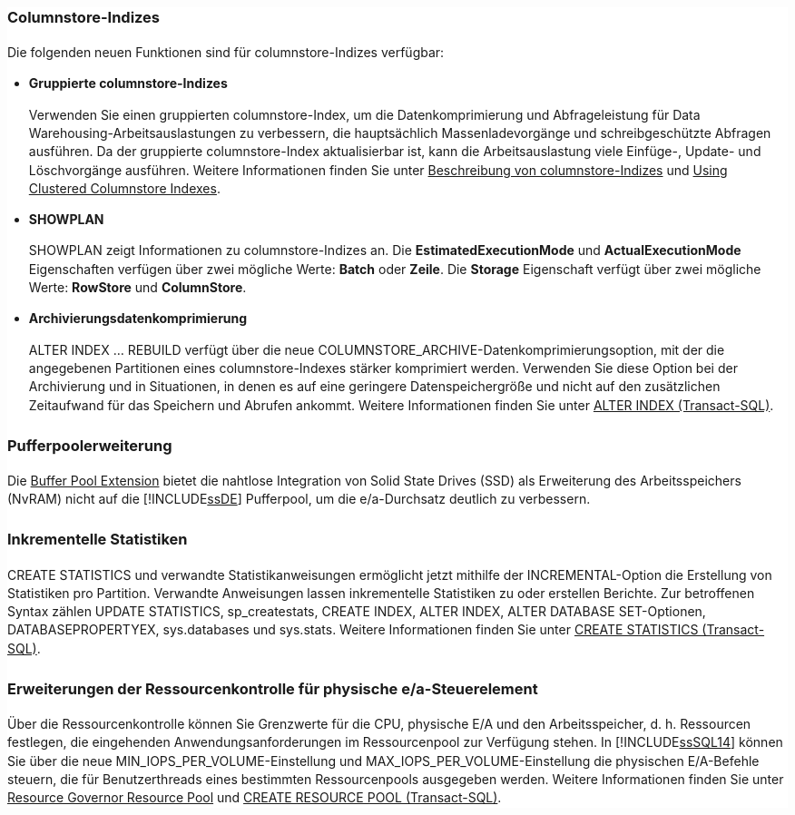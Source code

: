   
###  <a name="CCI"></a> Columnstore-Indizes  
 Die folgenden neuen Funktionen sind für columnstore-Indizes verfügbar:  
  
-   **Gruppierte columnstore-Indizes**  
  
     Verwenden Sie einen gruppierten columnstore-Index, um die Datenkomprimierung und Abfrageleistung für Data Warehousing-Arbeitsauslastungen zu verbessern, die hauptsächlich Massenladevorgänge und schreibgeschützte Abfragen ausführen. Da der gruppierte columnstore-Index aktualisierbar ist, kann die Arbeitsauslastung viele Einfüge-, Update- und Löschvorgänge ausführen. Weitere Informationen finden Sie unter [Beschreibung von columnstore-Indizes](../relational-databases/indexes/columnstore-indexes-described.md) und [Using Clustered Columnstore Indexes](../relational-databases/indexes/indexes.md).  
  
-   **SHOWPLAN**  
  
     SHOWPLAN zeigt Informationen zu columnstore-Indizes an. Die **EstimatedExecutionMode** und **ActualExecutionMode** Eigenschaften verfügen über zwei mögliche Werte: **Batch** oder **Zeile**.  Die **Storage** Eigenschaft verfügt über zwei mögliche Werte: **RowStore** und **ColumnStore**.  
  
-   **Archivierungsdatenkomprimierung**  
  
     ALTER INDEX … REBUILD verfügt über die neue COLUMNSTORE_ARCHIVE-Datenkomprimierungsoption, mit der die angegebenen Partitionen eines columnstore-Indexes stärker komprimiert werden. Verwenden Sie diese Option bei der Archivierung und in Situationen, in denen es auf eine geringere Datenspeichergröße und nicht auf den zusätzlichen Zeitaufwand für das Speichern und Abrufen ankommt. Weitere Informationen finden Sie unter [ALTER INDEX &#40;Transact-SQL&#41;](/sql/t-sql/statements/alter-index-transact-sql).  
   
  
###  <a name="Buffer"></a> Pufferpoolerweiterung  
 Die [Buffer Pool Extension](configure-windows/buffer-pool-extension.md) bietet die nahtlose Integration von Solid State Drives (SSD) als Erweiterung des Arbeitsspeichers (NvRAM) nicht auf die [!INCLUDE[ssDE](../includes/ssde-md.md)] Pufferpool, um die e/a-Durchsatz deutlich zu verbessern.  
   
  
###  <a name="Stats"></a> Inkrementelle Statistiken  
 CREATE STATISTICS und verwandte Statistikanweisungen ermöglicht jetzt mithilfe der INCREMENTAL-Option die Erstellung von Statistiken pro Partition. Verwandte Anweisungen lassen inkrementelle Statistiken zu oder erstellen Berichte. Zur betroffenen Syntax zählen UPDATE STATISTICS, sp_createstats, CREATE INDEX, ALTER INDEX, ALTER DATABASE SET-Optionen, DATABASEPROPERTYEX, sys.databases und sys.stats. Weitere Informationen finden Sie unter [CREATE STATISTICS &#40;Transact-SQL&#41;](/sql/t-sql/statements/create-statistics-transact-sql).  
  
  
###  <a name="RG"></a> Erweiterungen der Ressourcenkontrolle für physische e/a-Steuerelement  
 Über die Ressourcenkontrolle können Sie Grenzwerte für die CPU, physische E/A und den Arbeitsspeicher, d. h. Ressourcen festlegen, die eingehenden Anwendungsanforderungen im Ressourcenpool zur Verfügung stehen. In [!INCLUDE[ssSQL14](../includes/sssql14-md.md)] können Sie über die neue MIN_IOPS_PER_VOLUME-Einstellung und MAX_IOPS_PER_VOLUME-Einstellung die physischen E/A-Befehle steuern, die für Benutzerthreads eines bestimmten Ressourcenpools ausgegeben werden. Weitere Informationen finden Sie unter [Resource Governor Resource Pool](../relational-databases/resource-governor/resource-governor-resource-pool.md) und [CREATE RESOURCE POOL &#40;Transact-SQL&#41;](/sql/t-sql/statements/create-resource-pool-transact-sql).  
  